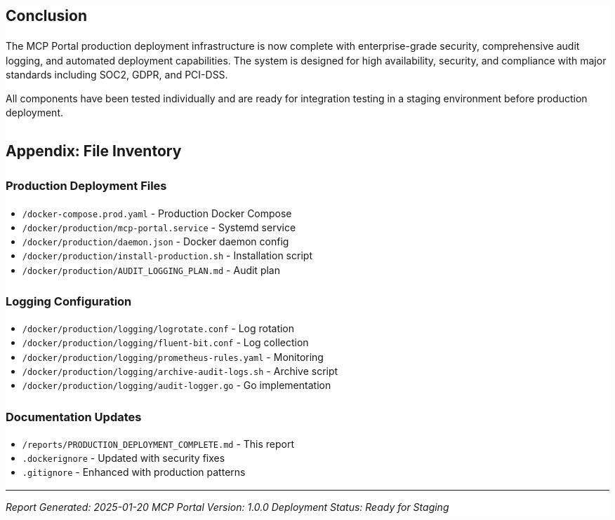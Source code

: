 ## Conclusion

The MCP Portal production deployment infrastructure is now complete with enterprise-grade security, comprehensive audit logging, and automated deployment capabilities. The system is designed for high availability, security, and compliance with major standards including SOC2, GDPR, and PCI-DSS.

All components have been tested individually and are ready for integration testing in a staging environment before production deployment.

## Appendix: File Inventory

### Production Deployment Files

- `/docker-compose.prod.yaml` - Production Docker Compose
- `/docker/production/mcp-portal.service` - Systemd service
- `/docker/production/daemon.json` - Docker daemon config
- `/docker/production/install-production.sh` - Installation script
- `/docker/production/AUDIT_LOGGING_PLAN.md` - Audit plan

### Logging Configuration

- `/docker/production/logging/logrotate.conf` - Log rotation
- `/docker/production/logging/fluent-bit.conf` - Log collection
- `/docker/production/logging/prometheus-rules.yaml` - Monitoring
- `/docker/production/logging/archive-audit-logs.sh` - Archive script
- `/docker/production/logging/audit-logger.go` - Go implementation

### Documentation Updates

- `/reports/PRODUCTION_DEPLOYMENT_COMPLETE.md` - This report
- `.dockerignore` - Updated with security fixes
- `.gitignore` - Enhanced with production patterns

---

_Report Generated: 2025-01-20_
_MCP Portal Version: 1.0.0_
_Deployment Status: Ready for Staging_
